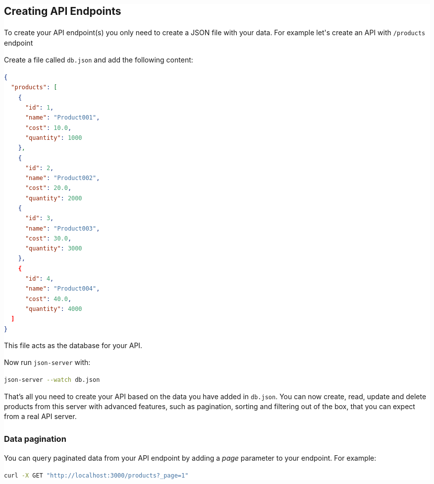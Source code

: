 ## Creating API Endpoints 

To create your API endpoint(s) you only need to create a JSON file with your data. For example let's create an API with `/products` endpoint

Create a file called `db.json` and add the following content:

```json
{
  "products": [
    {
      "id": 1,
      "name": "Product001",
      "cost": 10.0,
      "quantity": 1000
    },
    {
      "id": 2,
      "name": "Product002",
      "cost": 20.0,
      "quantity": 2000
    {
      "id": 3,
      "name": "Product003",
      "cost": 30.0,
      "quantity": 3000
    },
    {
      "id": 4,
      "name": "Product004",
      "cost": 40.0,
      "quantity": 4000
  ]
}
``` 
This file acts as the database for your API.

Now run `json-server` with:

```bash
json-server --watch db.json
```

That’s all you need to create your API based on the data you have added in `db.json`. You can now create, read, update and delete products from this server with advanced features, such as pagination, sorting and filtering out of the box, that you can expect from a real API server.

### Data pagination

You can query paginated data from your API endpoint by adding a *page* parameter to your endpoint. For example:

```bash
curl -X GET "http://localhost:3000/products?_page=1"
```
